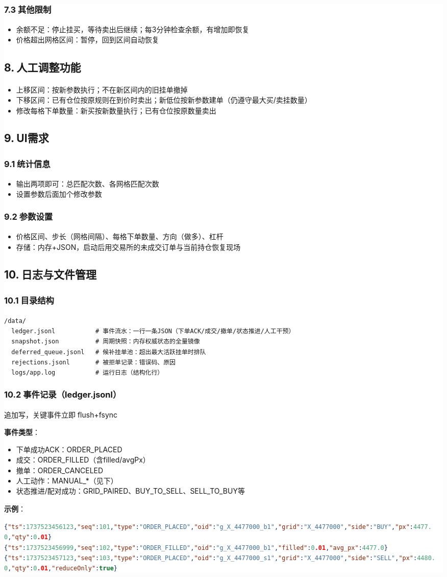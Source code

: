 ### 7.3 其他限制

- 余额不足：停止挂买，等待卖出后继续；每3分钟检查余额，有增加即恢复
- 价格超出网格区间：暂停，回到区间自动恢复

## 8. 人工调整功能

- 上移区间：按新参数执行；不在新区间内的旧挂单撤掉
- 下移区间：已有仓位按原规则在到价时卖出；新低位按新参数建单（仍遵守最大买/卖挂数量）
- 修改每格下单数量：新买按新数量执行；已有仓位按原数量卖出

## 9. UI需求

### 9.1 统计信息

- 输出两项即可：总匹配次数、各网格匹配次数
- 设置参数后面加个修改参数

### 9.2 参数设置

- 价格区间、步长（网格间隔）、每格下单数量、方向（做多）、杠杆
- 存储：内存+JSON，启动后用交易所的未成交订单与当前持仓恢复现场

## 10. 日志与文件管理

### 10.1 目录结构

```
/data/
  ledger.jsonl           # 事件流水：一行一条JSON（下单ACK/成交/撤单/状态推进/人工干预）
  snapshot.json          # 周期快照：内存权威状态的全量镜像
  deferred_queue.jsonl   # 候补挂单池：超出最大活跃挂单时排队
  rejections.jsonl       # 被拒单记录：错误码、原因
  logs/app.log           # 运行日志（结构化行）
```

### 10.2 事件记录（ledger.jsonl）

追加写，关键事件立即 flush+fsync

**事件类型**：
- 下单成功ACK：ORDER_PLACED
- 成交：ORDER_FILLED（含filled/avgPx）
- 撤单：ORDER_CANCELED
- 人工动作：MANUAL_*（见下）
- 状态推进/配对成功：GRID_PAIRED、BUY_TO_SELL、SELL_TO_BUY等

**示例**：
```json
{"ts":1737523456123,"seq":101,"type":"ORDER_PLACED","oid":"g_X_4477000_b1","grid":"X_4477000","side":"BUY","px":4477.0,"qty":0.01}
{"ts":1737523456999,"seq":102,"type":"ORDER_FILLED","oid":"g_X_4477000_b1","filled":0.01,"avg_px":4477.0}
{"ts":1737523457123,"seq":103,"type":"ORDER_PLACED","oid":"g_X_4477000_s1","grid":"X_4477000","side":"SELL","px":4480.0,"qty":0.01,"reduceOnly":true}
```
